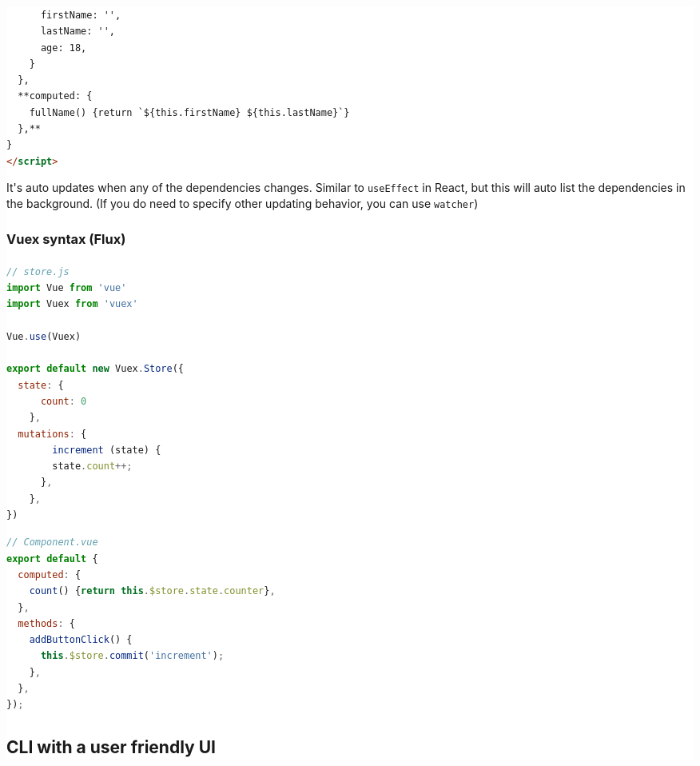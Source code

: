 ```html
      firstName: '',
      lastName: '',
      age: 18,
    }
  },
  **computed: {
    fullName() {return `${this.firstName} ${this.lastName}`}
  },**
}
</script>
```

It's auto updates when any of the dependencies changes. Similar to `useEffect` in React, but this will auto list the dependencies in the background. (If you do need to specify other updating behavior, you can use `watcher`)

### Vuex syntax (Flux)

```jsx
// store.js
import Vue from 'vue'
import Vuex from 'vuex'

Vue.use(Vuex)

export default new Vuex.Store({
  state: {
	  count: 0
	},
  mutations: {
		increment (state) {
	    state.count++;
	  },
	},
})

```

```jsx
// Component.vue
export default {
  computed: {
    count() {return this.$store.state.counter},
  },
  methods: {
    addButtonClick() {
      this.$store.commit('increment');
    },
  },
});
```

## CLI with a user friendly UI
